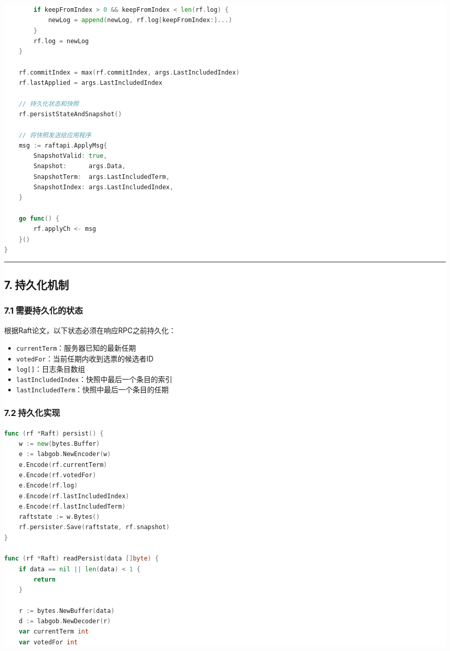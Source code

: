 ```go
        if keepFromIndex > 0 && keepFromIndex < len(rf.log) {
            newLog = append(newLog, rf.log[keepFromIndex:]...)
        }
        rf.log = newLog
    }

    rf.commitIndex = max(rf.commitIndex, args.LastIncludedIndex)
    rf.lastApplied = args.LastIncludedIndex

    // 持久化状态和快照
    rf.persistStateAndSnapshot()

    // 将快照发送给应用程序
    msg := raftapi.ApplyMsg{
        SnapshotValid: true,
        Snapshot:      args.Data,
        SnapshotTerm:  args.LastIncludedTerm,
        SnapshotIndex: args.LastIncludedIndex,
    }

    go func() {
        rf.applyCh <- msg
    }()
}
```

---

## 7. 持久化机制

### 7.1 需要持久化的状态

根据Raft论文，以下状态必须在响应RPC之前持久化：
- `currentTerm`：服务器已知的最新任期
- `votedFor`：当前任期内收到选票的候选者ID
- `log[]`：日志条目数组
- `lastIncludedIndex`：快照中最后一个条目的索引
- `lastIncludedTerm`：快照中最后一个条目的任期

### 7.2 持久化实现

```go
func (rf *Raft) persist() {
    w := new(bytes.Buffer)
    e := labgob.NewEncoder(w)
    e.Encode(rf.currentTerm)
    e.Encode(rf.votedFor)
    e.Encode(rf.log)
    e.Encode(rf.lastIncludedIndex)
    e.Encode(rf.lastIncludedTerm)
    raftstate := w.Bytes()
    rf.persister.Save(raftstate, rf.snapshot)
}

func (rf *Raft) readPersist(data []byte) {
    if data == nil || len(data) < 1 {
        return
    }

    r := bytes.NewBuffer(data)
    d := labgob.NewDecoder(r)
    var currentTerm int
    var votedFor int
```